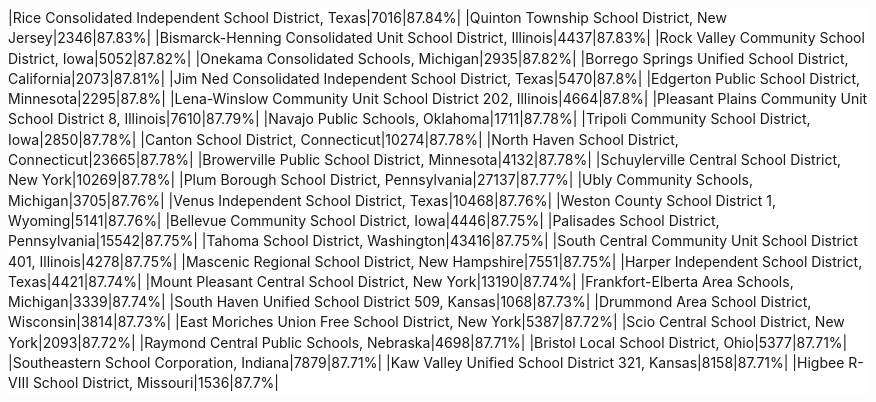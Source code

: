 |Rice Consolidated Independent School District, Texas|7016|87.84%|
|Quinton Township School District, New Jersey|2346|87.83%|
|Bismarck-Henning Consolidated Unit School District, Illinois|4437|87.83%|
|Rock Valley Community School District, Iowa|5052|87.82%|
|Onekama Consolidated Schools, Michigan|2935|87.82%|
|Borrego Springs Unified School District, California|2073|87.81%|
|Jim Ned Consolidated Independent School District, Texas|5470|87.8%|
|Edgerton Public School District, Minnesota|2295|87.8%|
|Lena-Winslow Community Unit School District 202, Illinois|4664|87.8%|
|Pleasant Plains Community Unit School District 8, Illinois|7610|87.79%|
|Navajo Public Schools, Oklahoma|1711|87.78%|
|Tripoli Community School District, Iowa|2850|87.78%|
|Canton School District, Connecticut|10274|87.78%|
|North Haven School District, Connecticut|23665|87.78%|
|Browerville Public School District, Minnesota|4132|87.78%|
|Schuylerville Central School District, New York|10269|87.78%|
|Plum Borough School District, Pennsylvania|27137|87.77%|
|Ubly Community Schools, Michigan|3705|87.76%|
|Venus Independent School District, Texas|10468|87.76%|
|Weston County School District 1, Wyoming|5141|87.76%|
|Bellevue Community School District, Iowa|4446|87.75%|
|Palisades School District, Pennsylvania|15542|87.75%|
|Tahoma School District, Washington|43416|87.75%|
|South Central Community Unit School District 401, Illinois|4278|87.75%|
|Mascenic Regional School District, New Hampshire|7551|87.75%|
|Harper Independent School District, Texas|4421|87.74%|
|Mount Pleasant Central School District, New York|13190|87.74%|
|Frankfort-Elberta Area Schools, Michigan|3339|87.74%|
|South Haven Unified School District 509, Kansas|1068|87.73%|
|Drummond Area School District, Wisconsin|3814|87.73%|
|East Moriches Union Free School District, New York|5387|87.72%|
|Scio Central School District, New York|2093|87.72%|
|Raymond Central Public Schools, Nebraska|4698|87.71%|
|Bristol Local School District, Ohio|5377|87.71%|
|Southeastern School Corporation, Indiana|7879|87.71%|
|Kaw Valley Unified School District 321, Kansas|8158|87.71%|
|Higbee R-VIII School District, Missouri|1536|87.7%|